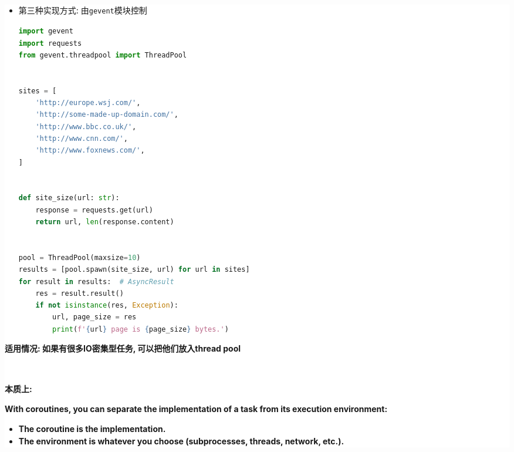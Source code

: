 * 第三种实现方式: 由`gevent`模块控制

  ```python
  import gevent
  import requests
  from gevent.threadpool import ThreadPool
  
  
  sites = [
      'http://europe.wsj.com/',
      'http://some-made-up-domain.com/',
      'http://www.bbc.co.uk/',
      'http://www.cnn.com/',
      'http://www.foxnews.com/',
  ]
  
  
  def site_size(url: str):
      response = requests.get(url)
      return url, len(response.content)
  
  
  pool = ThreadPool(maxsize=10)
  results = [pool.spawn(site_size, url) for url in sites]
  for result in results:  # AsyncResult
      res = result.result()
      if not isinstance(res, Exception):
          url, page_size = res
          print(f'{url} page is {page_size} bytes.')
  ```

**适用情况: 如果有很多IO密集型任务, 可以把他们放入thread pool**

<br>

**本质上:**

**With coroutines, you can separate the implementation of a task from its execution environment:**

* **The coroutine is the implementation.**
* **The environment is whatever you choose (subprocesses, threads, network, etc.).**

